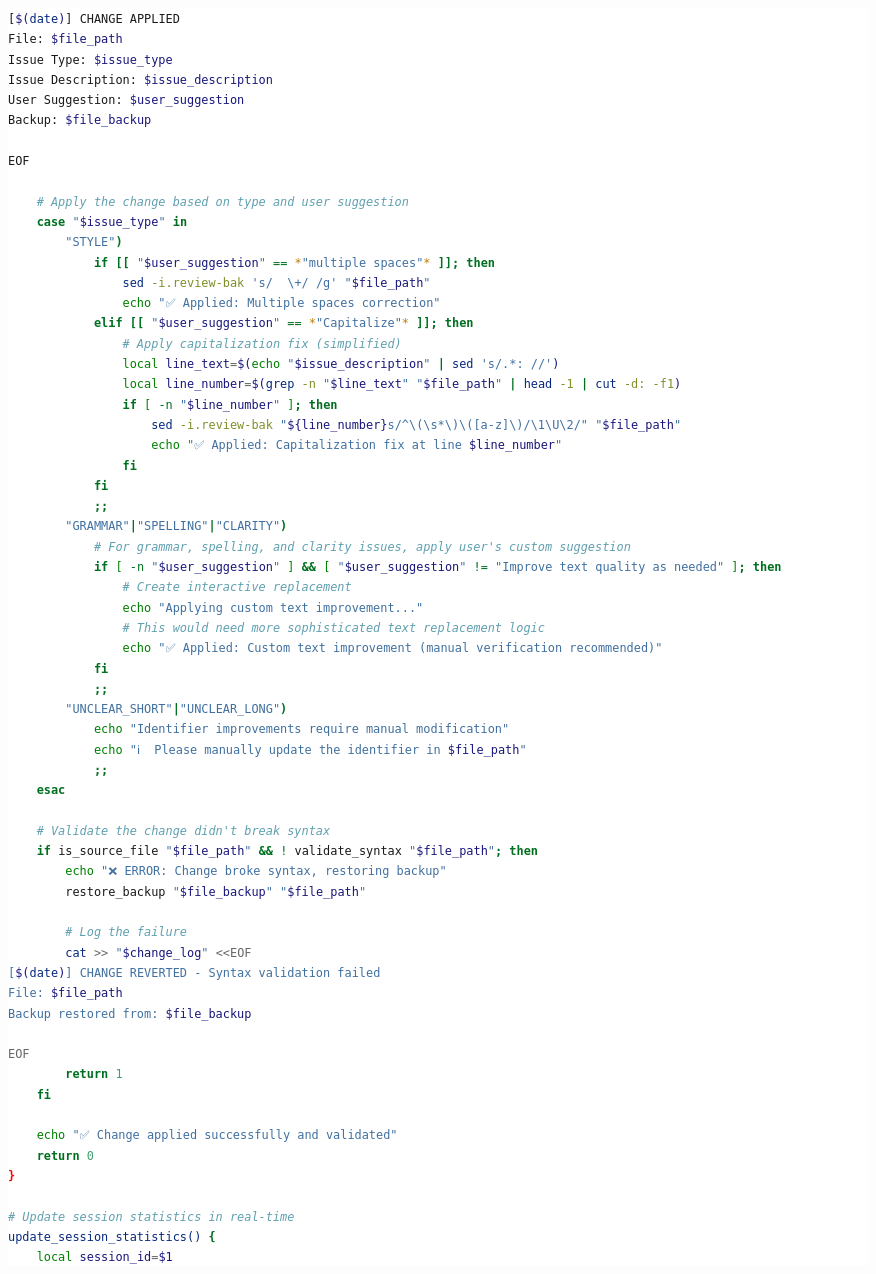 ```bash
[$(date)] CHANGE APPLIED
File: $file_path
Issue Type: $issue_type
Issue Description: $issue_description
User Suggestion: $user_suggestion
Backup: $file_backup

EOF
    
    # Apply the change based on type and user suggestion
    case "$issue_type" in
        "STYLE")
            if [[ "$user_suggestion" == *"multiple spaces"* ]]; then
                sed -i.review-bak 's/  \+/ /g' "$file_path"
                echo "✅ Applied: Multiple spaces correction"
            elif [[ "$user_suggestion" == *"Capitalize"* ]]; then
                # Apply capitalization fix (simplified)
                local line_text=$(echo "$issue_description" | sed 's/.*: //')
                local line_number=$(grep -n "$line_text" "$file_path" | head -1 | cut -d: -f1)
                if [ -n "$line_number" ]; then
                    sed -i.review-bak "${line_number}s/^\(\s*\)\([a-z]\)/\1\U\2/" "$file_path"
                    echo "✅ Applied: Capitalization fix at line $line_number"
                fi
            fi
            ;;
        "GRAMMAR"|"SPELLING"|"CLARITY")
            # For grammar, spelling, and clarity issues, apply user's custom suggestion
            if [ -n "$user_suggestion" ] && [ "$user_suggestion" != "Improve text quality as needed" ]; then
                # Create interactive replacement
                echo "Applying custom text improvement..."
                # This would need more sophisticated text replacement logic
                echo "✅ Applied: Custom text improvement (manual verification recommended)"
            fi
            ;;
        "UNCLEAR_SHORT"|"UNCLEAR_LONG")
            echo "Identifier improvements require manual modification"
            echo "ℹ️  Please manually update the identifier in $file_path"
            ;;
    esac
    
    # Validate the change didn't break syntax
    if is_source_file "$file_path" && ! validate_syntax "$file_path"; then
        echo "❌ ERROR: Change broke syntax, restoring backup"
        restore_backup "$file_backup" "$file_path"
        
        # Log the failure
        cat >> "$change_log" <<EOF
[$(date)] CHANGE REVERTED - Syntax validation failed
File: $file_path
Backup restored from: $file_backup

EOF
        return 1
    fi
    
    echo "✅ Change applied successfully and validated"
    return 0
}

# Update session statistics in real-time
update_session_statistics() {
    local session_id=$1
```